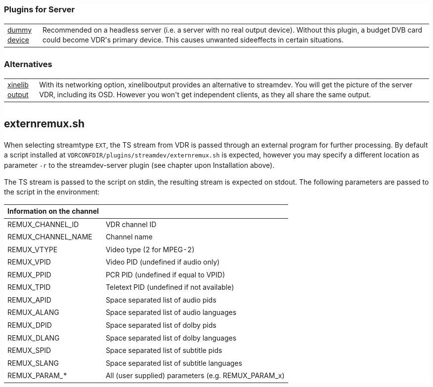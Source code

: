 ### Plugins for Server

| | |
| - | - |
| [dummydevice](http://phivdr.dyndns.org/vdr/vdr-dummydevice/) | Recommended on a headless server (i.e. a server with no real output device). Without this plugin, a budget DVB card could become VDR's primary device. This causes unwanted sideeffects in certain situations. |

### Alternatives

| | |
| - | - |
| [xineliboutput](http://phivdr.dyndns.org/vdr/vdr-xineliboutput/) | With its networking option, xineliboutput provides an alternative to streamdev. You will get the picture of the server VDR, including its OSD. However you won't get independent clients, as they all share the same output. |

## externremux.sh

When selecting streamtype ```EXT```, the TS stream from VDR is passed through an external program for further processing. By default a script installed at ```VDRCONFDIR/plugins/streamdev/externremux.sh``` is expected, however you may specify a different location as parameter ```-r``` to the streamdev-server plugin (see chapter upon Installation above).

The TS stream is passed to the script on stdin, the resulting stream is expected on stdout. The following parameters are passed to the script in the environment:

| Information on the channel | |
| - | - |
| REMUX_CHANNEL_ID    | VDR channel ID |
| REMUX_CHANNEL_NAME  | Channel name |
| REMUX_VTYPE         | Video type (2 for MPEG-2) |
| REMUX_VPID          | Video PID (undefined if audio only) |
| REMUX_PPID          | PCR PID (undefined if equal to VPID) |
| REMUX_TPID          | Teletext PID (undefined if not available) |
| REMUX_APID          | Space separated list of audio pids |
| REMUX_ALANG         | Space separated list of audio languages |
| REMUX_DPID          | Space separated list of dolby pids |
| REMUX_DLANG         | Space separated list of dolby languages |
| REMUX_SPID          | Space separated list of subtitle pids |
| REMUX_SLANG         | Space separated list of subtitle languages |
| REMUX_PARAM_*       | All (user supplied) parameters (e.g. REMUX_PARAM_x) |
